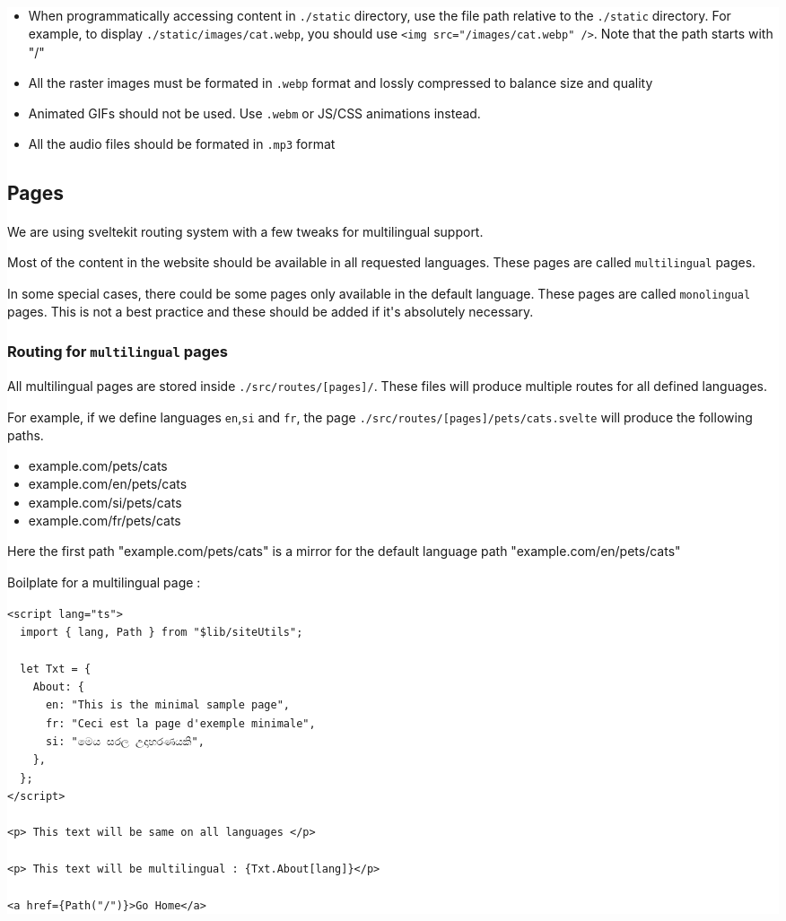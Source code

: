   - When programmatically accessing content in `./static` directory, use the file path relative to the `./static` directory. For example, to display `./static/images/cat.webp`, you should use `<img src="/images/cat.webp" />`. Note that the path starts with "/"

- All the raster images must be formated in `.webp` format and lossly compressed to balance size and quality

- Animated GIFs should not be used. Use `.webm` or JS/CSS animations instead.

- All the audio files should be formated in `.mp3` format

## Pages

We are using sveltekit routing system with a few tweaks for multilingual support.

Most of the content in the website should be available in all requested languages. These pages are called `multilingual` pages.

In some special cases, there could be some pages only available in the default language. These pages are called `monolingual` pages. This is not a best practice and these should be added if it's absolutely necessary.

### Routing for `multilingual` pages

All multilingual pages are stored inside `./src/routes/[pages]/`. These files will produce multiple routes for all defined languages.

For example, if we define languages `en`,`si` and `fr`, the page `./src/routes/[pages]/pets/cats.svelte` will produce the following paths.

- example.com/pets/cats
- example.com/en/pets/cats
- example.com/si/pets/cats
- example.com/fr/pets/cats

Here the first path "example.com/pets/cats" is a mirror for the default language path "example.com/en/pets/cats"

Boilplate for a multilingual page :

```svelte
<script lang="ts">
  import { lang, Path } from "$lib/siteUtils";

  let Txt = {
    About: {
      en: "This is the minimal sample page",
      fr: "Ceci est la page d'exemple minimale",
      si: "මෙය සරල උදාහරණයකි",
    },
  };
</script>

<p> This text will be same on all languages </p>

<p> This text will be multilingual : {Txt.About[lang]}</p>

<a href={Path("/")}>Go Home</a>
```
